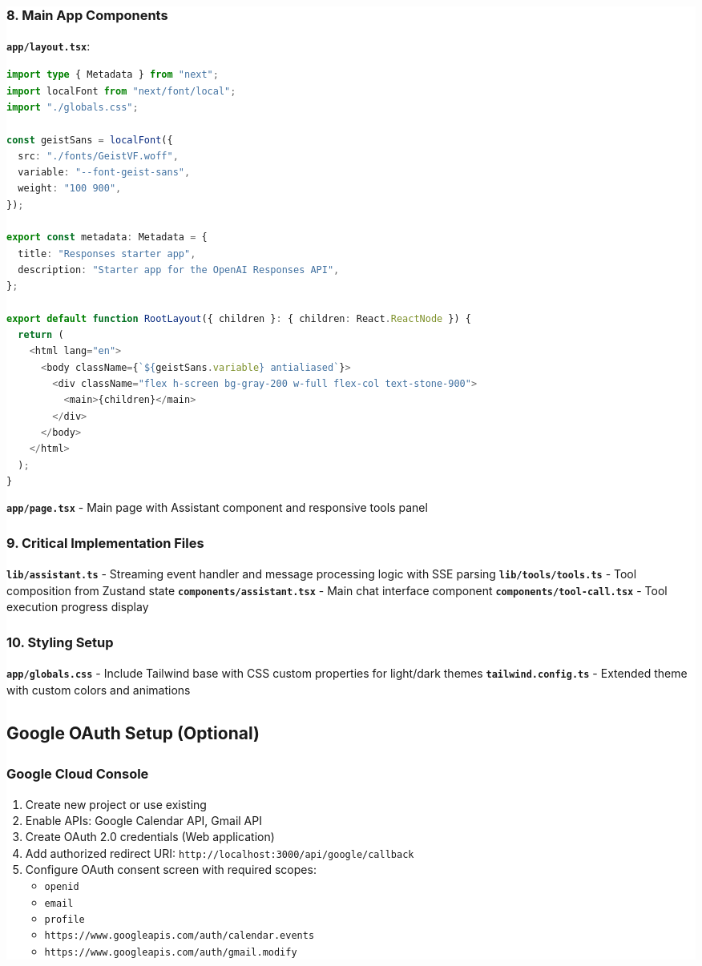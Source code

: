 ### 8. Main App Components

**`app/layout.tsx`**:

```typescript
import type { Metadata } from "next";
import localFont from "next/font/local";
import "./globals.css";

const geistSans = localFont({
  src: "./fonts/GeistVF.woff",
  variable: "--font-geist-sans",
  weight: "100 900",
});

export const metadata: Metadata = {
  title: "Responses starter app",
  description: "Starter app for the OpenAI Responses API",
};

export default function RootLayout({ children }: { children: React.ReactNode }) {
  return (
    <html lang="en">
      <body className={`${geistSans.variable} antialiased`}>
        <div className="flex h-screen bg-gray-200 w-full flex-col text-stone-900">
          <main>{children}</main>
        </div>
      </body>
    </html>
  );
}
```

**`app/page.tsx`** - Main page with Assistant component and responsive tools panel

### 9. Critical Implementation Files

**`lib/assistant.ts`** - Streaming event handler and message processing logic with SSE parsing
**`lib/tools/tools.ts`** - Tool composition from Zustand state
**`components/assistant.tsx`** - Main chat interface component
**`components/tool-call.tsx`** - Tool execution progress display

### 10. Styling Setup

**`app/globals.css`** - Include Tailwind base with CSS custom properties for light/dark themes
**`tailwind.config.ts`** - Extended theme with custom colors and animations

## Google OAuth Setup (Optional)

### Google Cloud Console

1. Create new project or use existing
2. Enable APIs: Google Calendar API, Gmail API  
3. Create OAuth 2.0 credentials (Web application)
4. Add authorized redirect URI: `http://localhost:3000/api/google/callback`
5. Configure OAuth consent screen with required scopes:
   - `openid`
   - `email`
   - `profile`
   - `https://www.googleapis.com/auth/calendar.events`
   - `https://www.googleapis.com/auth/gmail.modify`

